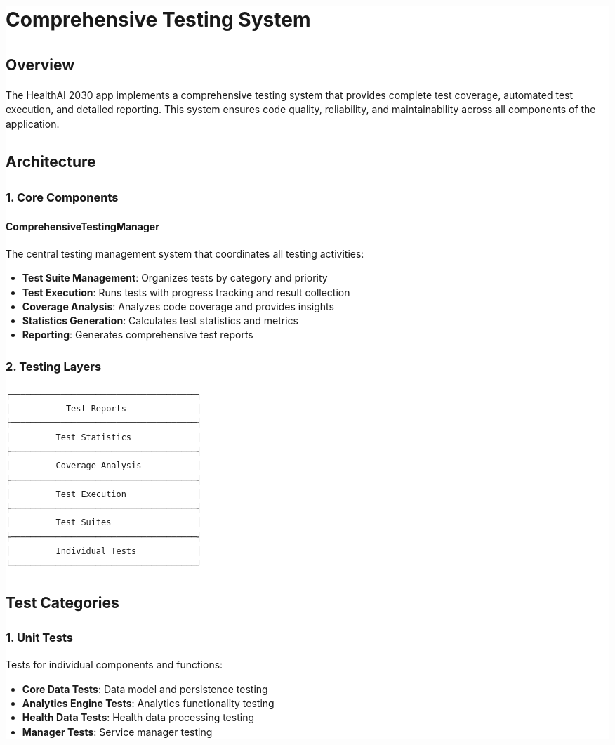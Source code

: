 # Comprehensive Testing System

## Overview

The HealthAI 2030 app implements a comprehensive testing system that provides complete test coverage, automated test execution, and detailed reporting. This system ensures code quality, reliability, and maintainability across all components of the application.

## Architecture

### 1. Core Components

#### ComprehensiveTestingManager
The central testing management system that coordinates all testing activities:

- **Test Suite Management**: Organizes tests by category and priority
- **Test Execution**: Runs tests with progress tracking and result collection
- **Coverage Analysis**: Analyzes code coverage and provides insights
- **Statistics Generation**: Calculates test statistics and metrics
- **Reporting**: Generates comprehensive test reports

### 2. Testing Layers

```
┌─────────────────────────────────────┐
│           Test Reports              │
├─────────────────────────────────────┤
│         Test Statistics             │
├─────────────────────────────────────┤
│         Coverage Analysis           │
├─────────────────────────────────────┤
│         Test Execution              │
├─────────────────────────────────────┤
│         Test Suites                 │
├─────────────────────────────────────┤
│         Individual Tests            │
└─────────────────────────────────────┘
```

## Test Categories

### 1. Unit Tests
Tests for individual components and functions:

- **Core Data Tests**: Data model and persistence testing
- **Analytics Engine Tests**: Analytics functionality testing
- **Health Data Tests**: Health data processing testing
- **Manager Tests**: Service manager testing
